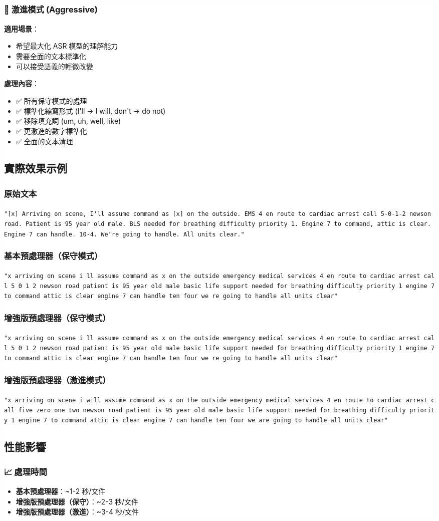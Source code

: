 ### 🔴 **激進模式 (Aggressive)**

**適用場景**：
- 希望最大化 ASR 模型的理解能力
- 需要全面的文本標準化
- 可以接受語義的輕微改變

**處理內容**：
- ✅ 所有保守模式的處理
- ✅ 標準化縮寫形式 (I'll → I will, don't → do not)
- ✅ 移除填充詞 (um, uh, well, like)
- ✅ 更激進的數字標準化
- ✅ 全面的文本清理

## 實際效果示例

### 原始文本
```
"[x] Arriving on scene, I'll assume command as [x] on the outside. EMS 4 en route to cardiac arrest call 5-0-1-2 newson road. Patient is 95 year old male. BLS needed for breathing difficulty priority 1. Engine 7 to command, attic is clear. Engine 7 can handle. 10-4. We're going to handle. All units clear."
```

### 基本預處理器（保守模式）
```
"x arriving on scene i ll assume command as x on the outside emergency medical services 4 en route to cardiac arrest call 5 0 1 2 newson road patient is 95 year old male basic life support needed for breathing difficulty priority 1 engine 7 to command attic is clear engine 7 can handle ten four we re going to handle all units clear"
```

### 增強版預處理器（保守模式）
```
"x arriving on scene i ll assume command as x on the outside emergency medical services 4 en route to cardiac arrest call 5 0 1 2 newson road patient is 95 year old male basic life support needed for breathing difficulty priority 1 engine 7 to command attic is clear engine 7 can handle ten four we re going to handle all units clear"
```

### 增強版預處理器（激進模式）
```
"x arriving on scene i will assume command as x on the outside emergency medical services 4 en route to cardiac arrest call five zero one two newson road patient is 95 year old male basic life support needed for breathing difficulty priority 1 engine 7 to command attic is clear engine 7 can handle ten four we are going to handle all units clear"
```

## 性能影響

### 📈 **處理時間**
- **基本預處理器**：~1-2 秒/文件
- **增強版預處理器（保守）**：~2-3 秒/文件
- **增強版預處理器（激進）**：~3-4 秒/文件
